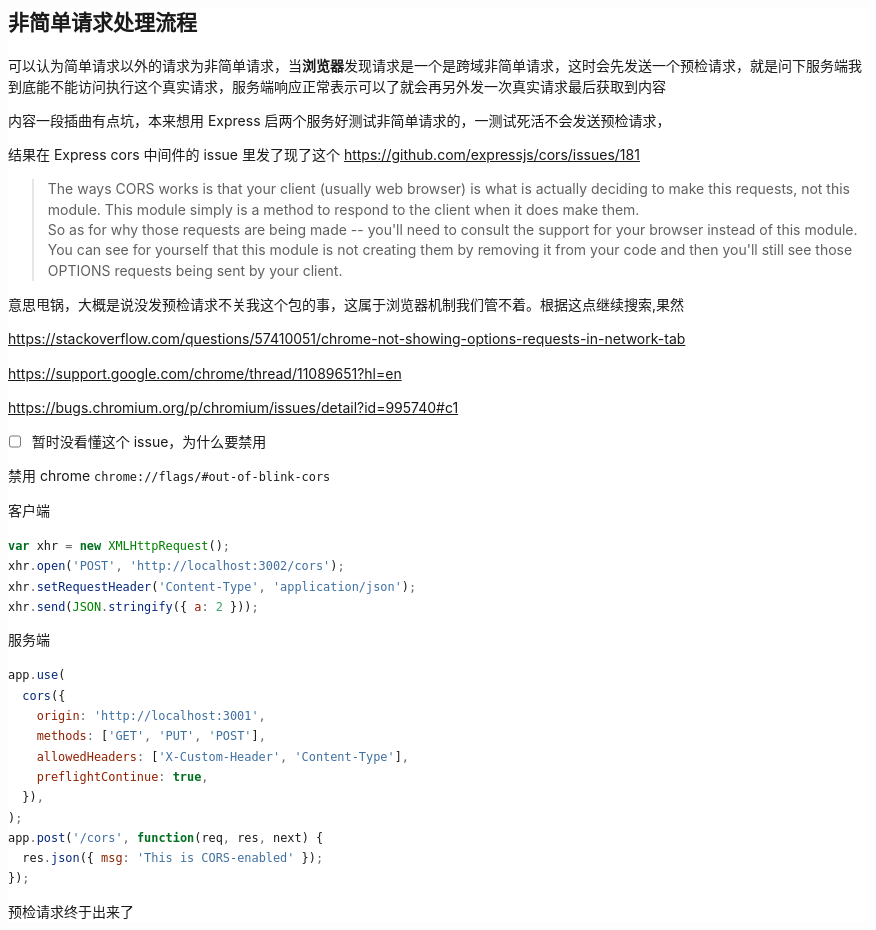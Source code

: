 ## 非简单请求处理流程

可以认为简单请求以外的请求为非简单请求，当**浏览器**发现请求是一个是跨域非简单请求，这时会先发送一个预检请求，就是问下服务端我到底能不能访问执行这个真实请求，服务端响应正常表示可以了就会再另外发一次真实请求最后获取到内容

内容一段插曲有点坑，本来想用 Express 启两个服务好测试非简单请求的，一测试死活不会发送预检请求，

结果在 Express cors 中间件的 issue 里发了现了这个
https://github.com/expressjs/cors/issues/181

> The ways CORS works is that your client (usually web browser) is what is actually deciding to make this requests, not this module. This module simply is a method to respond to the client when it does make them.<br/>
> So as for why those requests are being made -- you'll need to consult the support for your browser instead of this module. You can see for yourself that this module is not creating them by removing it from your code and then you'll still see those OPTIONS requests being sent by your client.

意思甩锅，大概是说没发预检请求不关我这个包的事，这属于浏览器机制我们管不着。根据这点继续搜索,果然

https://stackoverflow.com/questions/57410051/chrome-not-showing-options-requests-in-network-tab

https://support.google.com/chrome/thread/11089651?hl=en

https://bugs.chromium.org/p/chromium/issues/detail?id=995740#c1

- [ ] 暂时没看懂这个 issue，为什么要禁用

禁用 chrome `chrome://flags/#out-of-blink-cors`

客户端

```js
var xhr = new XMLHttpRequest();
xhr.open('POST', 'http://localhost:3002/cors');
xhr.setRequestHeader('Content-Type', 'application/json');
xhr.send(JSON.stringify({ a: 2 }));
```

服务端

```js
app.use(
  cors({
    origin: 'http://localhost:3001',
    methods: ['GET', 'PUT', 'POST'],
    allowedHeaders: ['X-Custom-Header', 'Content-Type'],
    preflightContinue: true,
  }),
);
app.post('/cors', function(req, res, next) {
  res.json({ msg: 'This is CORS-enabled' });
});
```

预检请求终于出来了
